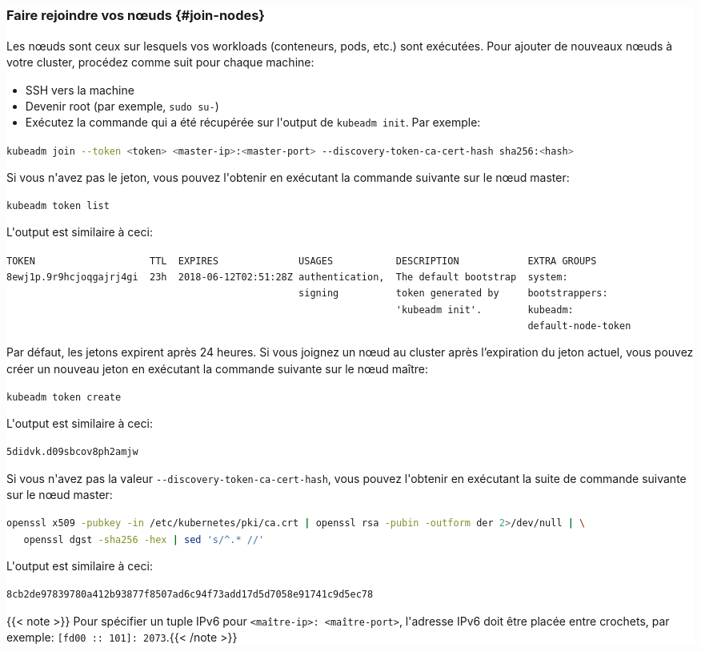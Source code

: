 ### Faire rejoindre vos nœuds {#join-nodes}

Les nœuds sont ceux sur lesquels vos workloads (conteneurs, pods, etc.) sont exécutées.
 Pour ajouter de nouveaux nœuds à votre cluster, procédez comme suit pour chaque machine:

* SSH vers la machine
* Devenir root (par exemple, `sudo su-`)
* Exécutez la commande qui a été récupérée sur l'output de `kubeadm init`. Par exemple:

``` bash
kubeadm join --token <token> <master-ip>:<master-port> --discovery-token-ca-cert-hash sha256:<hash>
```

Si vous n'avez pas le jeton, vous pouvez l'obtenir en exécutant la commande suivante sur le nœud master:
``` bash
kubeadm token list
```

L'output est similaire à ceci:
``` console
TOKEN                    TTL  EXPIRES              USAGES           DESCRIPTION            EXTRA GROUPS
8ewj1p.9r9hcjoqgajrj4gi  23h  2018-06-12T02:51:28Z authentication,  The default bootstrap  system:
                                                   signing          token generated by     bootstrappers:
                                                                    'kubeadm init'.        kubeadm:
                                                                                           default-node-token
```

Par défaut, les jetons expirent après 24 heures. Si vous joignez un nœud au cluster après
l’expiration du jeton actuel,
vous pouvez créer un nouveau jeton en exécutant la commande suivante sur le nœud maître:
``` bash
kubeadm token create
```

L'output est similaire à ceci:
``` console
5didvk.d09sbcov8ph2amjw
```

Si vous n'avez pas la valeur `--discovery-token-ca-cert-hash`, vous pouvez l'obtenir en
exécutant la suite de commande suivante sur le nœud master:
``` bash
openssl x509 -pubkey -in /etc/kubernetes/pki/ca.crt | openssl rsa -pubin -outform der 2>/dev/null | \
   openssl dgst -sha256 -hex | sed 's/^.* //'
```

L'output est similaire à ceci:
``` console
8cb2de97839780a412b93877f8507ad6c94f73add17d5d7058e91741c9d5ec78
```

{{< note >}}
Pour spécifier un tuple IPv6 pour `<maître-ip>: <maître-port>`, l'adresse IPv6 doit être placée
entre crochets, par exemple: `[fd00 :: 101]: 2073`.{{< /note >}}
